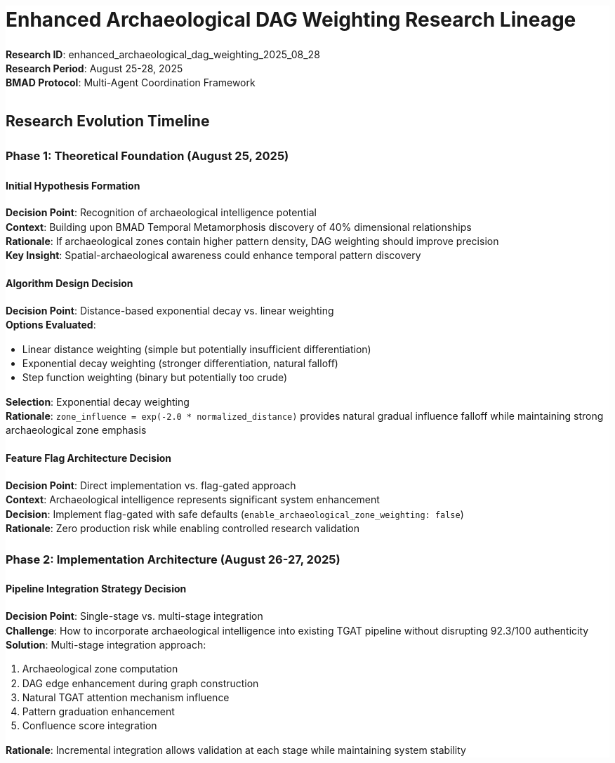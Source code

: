 # Enhanced Archaeological DAG Weighting Research Lineage

**Research ID**: enhanced_archaeological_dag_weighting_2025_08_28  
**Research Period**: August 25-28, 2025  
**BMAD Protocol**: Multi-Agent Coordination Framework  

## Research Evolution Timeline

### Phase 1: Theoretical Foundation (August 25, 2025)

#### Initial Hypothesis Formation
**Decision Point**: Recognition of archaeological intelligence potential  
**Context**: Building upon BMAD Temporal Metamorphosis discovery of 40% dimensional relationships  
**Rationale**: If archaeological zones contain higher pattern density, DAG weighting should improve precision  
**Key Insight**: Spatial-archaeological awareness could enhance temporal pattern discovery

#### Algorithm Design Decision
**Decision Point**: Distance-based exponential decay vs. linear weighting  
**Options Evaluated**:
- Linear distance weighting (simple but potentially insufficient differentiation)
- Exponential decay weighting (stronger differentiation, natural falloff)
- Step function weighting (binary but potentially too crude)

**Selection**: Exponential decay weighting  
**Rationale**: `zone_influence = exp(-2.0 * normalized_distance)` provides natural gradual influence falloff while maintaining strong archaeological zone emphasis

#### Feature Flag Architecture Decision
**Decision Point**: Direct implementation vs. flag-gated approach  
**Context**: Archaeological intelligence represents significant system enhancement  
**Decision**: Implement flag-gated with safe defaults (`enable_archaeological_zone_weighting: false`)  
**Rationale**: Zero production risk while enabling controlled research validation

### Phase 2: Implementation Architecture (August 26-27, 2025)

#### Pipeline Integration Strategy Decision
**Decision Point**: Single-stage vs. multi-stage integration  
**Challenge**: How to incorporate archaeological intelligence into existing TGAT pipeline without disrupting 92.3/100 authenticity  
**Solution**: Multi-stage integration approach:
1. Archaeological zone computation
2. DAG edge enhancement during graph construction  
3. Natural TGAT attention mechanism influence
4. Pattern graduation enhancement
5. Confluence score integration

**Rationale**: Incremental integration allows validation at each stage while maintaining system stability

